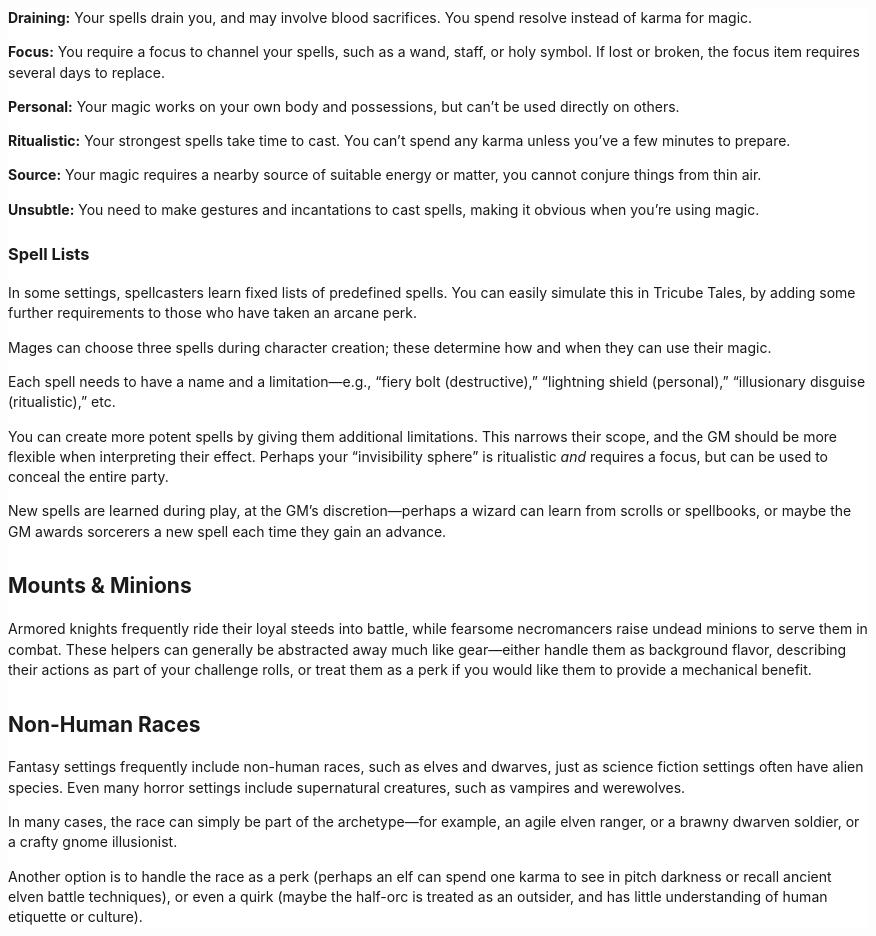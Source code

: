 **Draining:** Your spells drain you, and may involve blood sacrifices. You spend resolve instead of karma for magic.

**Focus:** You require a focus to channel your spells, such as a wand, staff, or holy symbol. If lost or broken, the focus item requires several days to replace.

**Personal:** Your magic works on your own body and possessions, but can’t be used directly on others.

**Ritualistic:** Your strongest spells take time to cast. You can’t spend any karma unless you’ve a few minutes to prepare.

**Source:** Your magic requires a nearby source of suitable energy or matter, you cannot conjure things from thin air.

**Unsubtle:** You need to make gestures and incantations to cast spells, making it obvious when you’re using magic.

### Spell Lists

In some settings, spellcasters learn fixed lists of predefined spells. You can easily simulate this in Tricube Tales, by adding some further requirements to those who have taken an arcane perk.

Mages can choose three spells during character creation; these determine how and when they can use their magic.

Each spell needs to have a name and a limitation—e.g., “fiery bolt (destructive),” “lightning shield (personal),” “illusionary disguise (ritualistic),” etc.

You can create more potent spells by giving them additional limitations. This narrows their scope, and the GM should be more flexible when interpreting their effect. Perhaps your “invisibility sphere” is ritualistic _and_ requires a focus, but can be used to conceal the entire party.

New spells are learned during play, at the GM’s discretion—perhaps a wizard can learn from scrolls or spellbooks, or maybe the GM awards sorcerers a new spell each time they gain an advance.

## Mounts & Minions

Armored knights frequently ride their loyal steeds into battle, while fearsome necromancers raise undead minions to serve them in combat. These helpers can generally be abstracted away much like gear—either handle them as background flavor, describing their actions as part of your challenge rolls, or treat them as a perk if you would like them to provide a mechanical benefit.

## Non-Human Races

Fantasy settings frequently include non-human races, such as elves and dwarves, just as science fiction settings often have alien species. Even many horror settings include supernatural creatures, such as vampires and werewolves.

In many cases, the race can simply be part of the archetype—for example, an agile elven ranger, or a brawny dwarven soldier, or a crafty gnome illusionist.

Another option is to handle the race as a perk (perhaps an elf can spend one karma to see in pitch darkness or recall ancient elven battle techniques), or even a quirk (maybe the half-orc is treated as an outsider, and has little understanding of human etiquette or culture).
